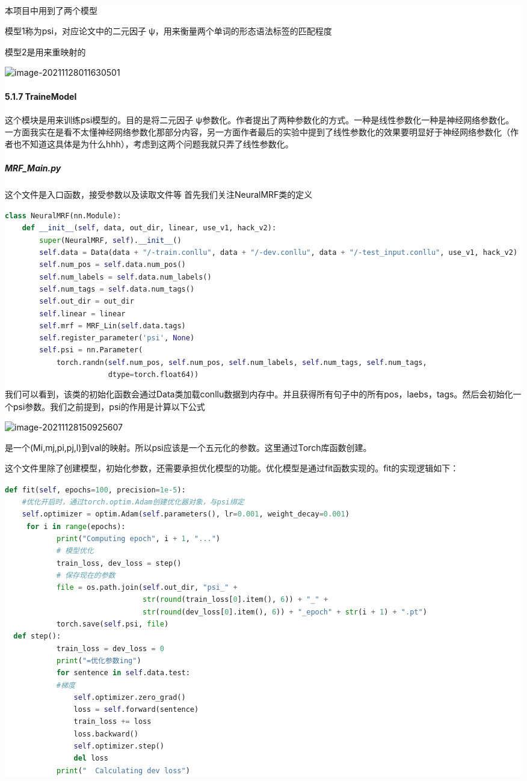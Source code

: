 本项目中用到了两个模型

模型1称为psi，对应论文中的二元因子 ψ，用来衡量两个单词的形态语法标签的匹配程度

模型2是用来重映射的

![image-20211128011630501](https://yjpp.oss-cn-hangzhou.aliyuncs.com/uPic/image-20211128011630501.png)

#### 5.1.7 TraineModel

这个模块是用来训练psi模型的。目的是将二元因子 ψ参数化。作者提出了两种参数化的方式。一种是线性参数化一种是神经网络参数化。一方面我实在是看不太懂神经网络参数化那部分内容，另一方面作者最后的实验中提到了线性参数化的效果要明显好于神经网络参数化（作者也不知道这具体是为什么hhh），考虑到这两个问题我就只弄了线性参数化。

##### MRF_Main.py

这个文件是入口函数，接受参数以及读取文件等 首先我们关注NeuralMRF类的定义

```python
class NeuralMRF(nn.Module):
    def __init__(self, data, out_dir, linear, use_v1, hack_v2):
        super(NeuralMRF, self).__init__()
        self.data = Data(data + "/-train.conllu", data + "/-dev.conllu", data + "/-test_input.conllu", use_v1, hack_v2)
        self.num_pos = self.data.num_pos()
        self.num_labels = self.data.num_labels()
        self.num_tags = self.data.num_tags()
        self.out_dir = out_dir
        self.linear = linear
        self.mrf = MRF_Lin(self.data.tags)
        self.register_parameter('psi', None)
        self.psi = nn.Parameter(
            torch.randn(self.num_pos, self.num_pos, self.num_labels, self.num_tags, self.num_tags,
                        dtype=torch.float64))
```

我们可以看到，该类的初始化函数会通过Data类加载conllu数据到内存中。并且获得所有句子中的所有pos，laebs，tags。然后会初始化一个psi参数。我们之前提到，psi的作用是计算以下公式

![image-20211128150925607](https://yjpp.oss-cn-hangzhou.aliyuncs.com/uPic/image-20211128150925607.png)

是一个(Mi,mj,pi,pj,l)到val的映射。所以psi应该是一个五元化的参数。这里通过Torch库函数创建。

这个文件里除了创建模型，初始化参数，还需要承担优化模型的功能。优化模型是通过fit函数实现的。fit的实现逻辑如下：

```python
def fit(self, epochs=100, precision=1e-5):
  	#优化开启时，通过torch.optim.Adam创建优化器对象，与psi绑定
    self.optimizer = optim.Adam(self.parameters(), lr=0.001, weight_decay=0.001)
     for i in range(epochs):
            print("Computing epoch", i + 1, "...")
            # 模型优化
            train_loss, dev_loss = step()
            # 保存现在的参数
            file = os.path.join(self.out_dir, "psi_" +
                                str(round(train_loss[0].item(), 6)) + "_" +
                                str(round(dev_loss[0].item(), 6)) + "_epoch" + str(i + 1) + ".pt")
            torch.save(self.psi, file)
  def step():
            train_loss = dev_loss = 0
            print("=优化参数ing")
            for sentence in self.data.test:
            #梯度
                self.optimizer.zero_grad()
                loss = self.forward(sentence)
                train_loss += loss
                loss.backward()
                self.optimizer.step()
                del loss
            print("  Calculating dev loss")
```